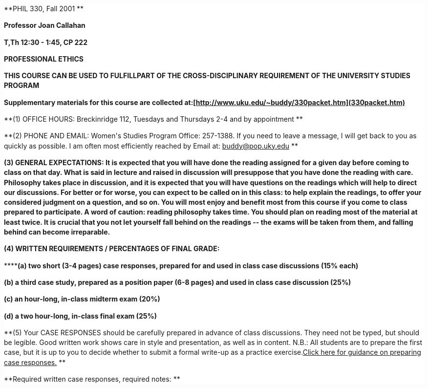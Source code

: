 **PHIL 330, Fall 2001 **

**Professor Joan Callahan**

**T,Th 12:30 - 1:45, CP 222**

**PROFESSIONAL ETHICS**

**THIS COURSE CAN BE USED TO FULFILLPART OF THE CROSS-DISCIPLINARY REQUIREMENT
OF THE UNIVERSITY STUDIES PROGRAM**

**Supplementary materials for this course are collected
at:[http://www.uku.edu/~buddy/330packet.htm](330packet.htm)**



**(1) OFFICE HOURS: Breckinridge 112, Tuesdays and Thursdays 2-4 and by
appointment **

**(2) PHONE AND EMAIL: Women's Studies Program Office: 257-1388. If you need
to leave a message, I will get back to you as quickly as possible. I am often
most efficiently reached by Email at: buddy@pop.uky.edu **

**(3) GENERAL EXPECTATIONS: It is expected that you will have done the reading
assigned for a given day before coming to class on that day. What is said in
lecture and raised in discussion will presuppose that you have done the
reading with care. Philosophy takes place in discussion, and it is expected
that you will have questions on the readings which will help to direct our
discussions. For better or for worse, you can expect to be called on in this
class: to help explain the readings, to offer your considered judgment on a
question, and so on. You will most enjoy and benefit most from this course if
you come to class prepared to participate. A word of caution: reading
philosophy takes time. You should plan on reading most of the material at
least twice. It is crucial that you not let yourself fall behind on the
readings -- the exams will be taken from them, and falling behind can become
irreparable.**

**(4) WRITTEN REQUIREMENTS / PERCENTAGES OF FINAL GRADE:**

******(a) two short (3-4 pages) case responses, prepared for and used in class
case discussions (15% each)**

**(b) a third case study, prepared as a position paper (6-8 pages) and used in
class case discussion (25%)**

**(c) an hour-long, in-class midterm exam (20%)**

**(d) a two hour-long, in-class final exam (25%)**



**(5) Your CASE RESPONSES should be carefully prepared in advance of class
discussions. They need not be typed, but should be legible. Good written work
shows care in style and presentation, as well as in content. N.B.: All
students are to prepare the first case, but it is up to you to decide whether
to submit a formal write-up as a practice exercise.[Click here for guidance on
preparing case responses.](CASES.htm) **

**Required written case responses, required notes: **
